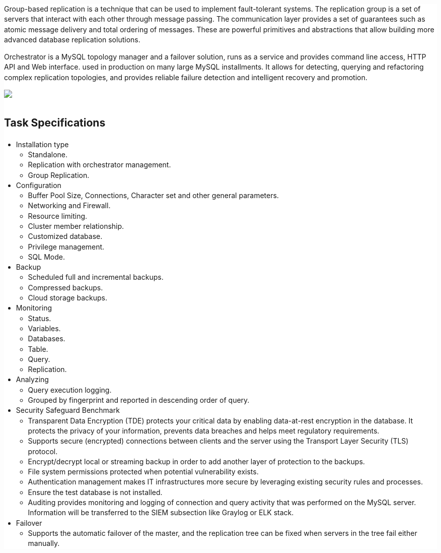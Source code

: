 Group-based replication is a technique that can be used to implement fault-tolerant systems. The replication group is a set of servers that interact with each other through message passing. The communication layer provides a set of guarantees such as atomic message delivery and total ordering of messages. These are powerful primitives and abstractions that allow building more advanced database replication solutions.

Orchestrator is a MySQL topology manager and a failover solution, runs as a service and provides command line access, HTTP API and Web interface. used in production on many large MySQL installments. It allows for detecting, querying and refactoring complex replication topologies, and provides reliable failure detection and intelligent recovery and promotion.

<p><img src="https://raw.githubusercontent.com/goldstrike77/docs/master/MySQL/orchestrator.png" /></p>

## Task Specifications
- Installation type
  - Standalone.
  - Replication with orchestrator management.
  - Group Replication.
- Configuration
  - Buffer Pool Size, Connections, Character set and other general parameters.
  - Networking and Firewall.
  - Resource limiting.
  - Cluster member relationship.
  - Customized database.
  - Privilege management.
  - SQL Mode.
- Backup
  - Scheduled full and incremental backups.
  - Compressed backups.
  - Cloud storage backups.
- Monitoring
  - Status.
  - Variables.
  - Databases.
  - Table.
  - Query.
  - Replication.
- Analyzing
  - Query execution logging.
  - Grouped by fingerprint and reported in descending order of query.
- Security Safeguard Benchmark
  - Transparent Data Encryption (TDE) protects your critical data by enabling data-at-rest encryption in the database. It protects the privacy of your information, prevents data breaches and helps meet regulatory requirements.
  - Supports secure (encrypted) connections between clients and the server using the Transport Layer Security (TLS) protocol.
  - Encrypt/decrypt local or streaming backup in order to add another layer of protection to the backups.
  - File system permissions protected when potential vulnerability exists.
  - Authentication management makes IT infrastructures more secure by leveraging existing security rules and processes.
  - Ensure the test database is not installed.
  - Auditing provides monitoring and logging of connection and query activity that was performed on the MySQL server. Information will be transferred to the SIEM subsection like Graylog or ELK stack.
- Failover
  - Supports the automatic failover of the master, and the replication tree can be fixed when servers in the tree fail either manually.
